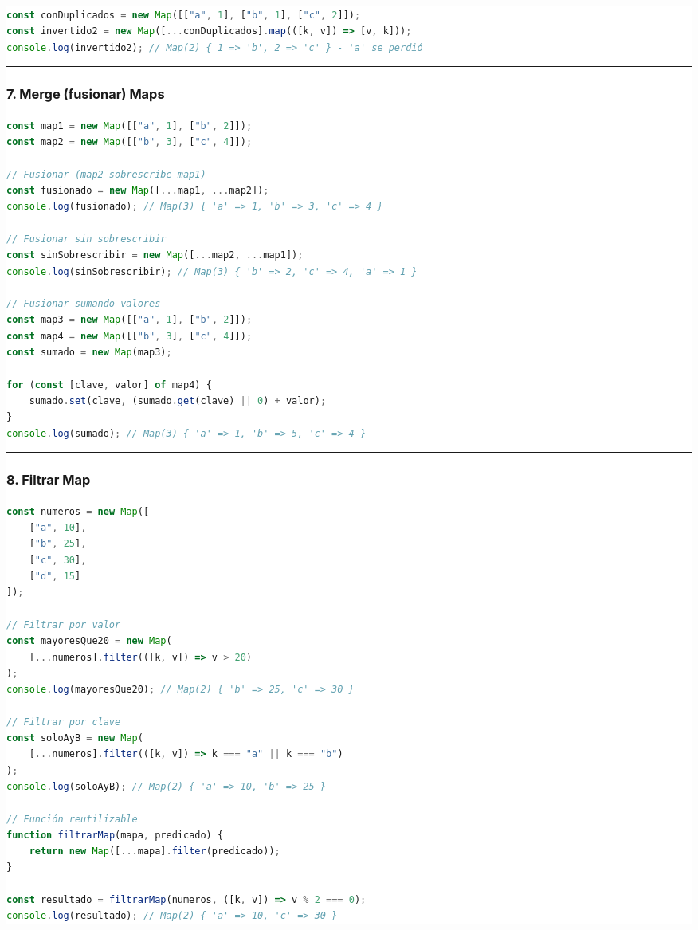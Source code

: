 ```js
const conDuplicados = new Map([["a", 1], ["b", 1], ["c", 2]]);
const invertido2 = new Map([...conDuplicados].map(([k, v]) => [v, k]));
console.log(invertido2); // Map(2) { 1 => 'b', 2 => 'c' } - 'a' se perdió
```

---

### 7. Merge (fusionar) Maps

```js
const map1 = new Map([["a", 1], ["b", 2]]);
const map2 = new Map([["b", 3], ["c", 4]]);

// Fusionar (map2 sobrescribe map1)
const fusionado = new Map([...map1, ...map2]);
console.log(fusionado); // Map(3) { 'a' => 1, 'b' => 3, 'c' => 4 }

// Fusionar sin sobrescribir
const sinSobrescribir = new Map([...map2, ...map1]);
console.log(sinSobrescribir); // Map(3) { 'b' => 2, 'c' => 4, 'a' => 1 }

// Fusionar sumando valores
const map3 = new Map([["a", 1], ["b", 2]]);
const map4 = new Map([["b", 3], ["c", 4]]);
const sumado = new Map(map3);

for (const [clave, valor] of map4) {
    sumado.set(clave, (sumado.get(clave) || 0) + valor);
}
console.log(sumado); // Map(3) { 'a' => 1, 'b' => 5, 'c' => 4 }
```

---

### 8. Filtrar Map

```js
const numeros = new Map([
    ["a", 10],
    ["b", 25],
    ["c", 30],
    ["d", 15]
]);

// Filtrar por valor
const mayoresQue20 = new Map(
    [...numeros].filter(([k, v]) => v > 20)
);
console.log(mayoresQue20); // Map(2) { 'b' => 25, 'c' => 30 }

// Filtrar por clave
const soloAyB = new Map(
    [...numeros].filter(([k, v]) => k === "a" || k === "b")
);
console.log(soloAyB); // Map(2) { 'a' => 10, 'b' => 25 }

// Función reutilizable
function filtrarMap(mapa, predicado) {
    return new Map([...mapa].filter(predicado));
}

const resultado = filtrarMap(numeros, ([k, v]) => v % 2 === 0);
console.log(resultado); // Map(2) { 'a' => 10, 'c' => 30 }
```
